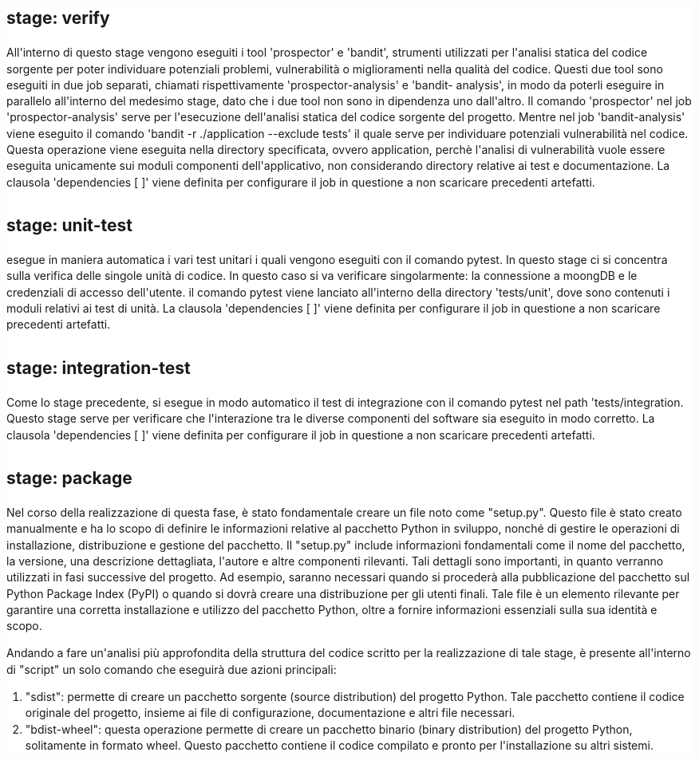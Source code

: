 ## stage: verify

All'interno di questo stage vengono eseguiti i tool 'prospector' e 'bandit', strumenti utilizzati per l'analisi statica del codice sorgente per poter individuare potenziali problemi, vulnerabilità o miglioramenti nella qualità del codice. Questi due tool sono eseguiti in due job separati, chiamati rispettivamente 'prospector-analysis' e 'bandit- analysis', in modo da poterli eseguire in parallelo all'interno del medesimo stage, dato che i due tool non sono in dipendenza uno dall'altro.
Il comando 'prospector' nel job 'prospector-analysis' serve per l'esecuzione dell'analisi statica del codice sorgente del progetto.
Mentre nel job 'bandit-analysis' viene eseguito il comando 'bandit -r ./application --exclude tests' il quale serve per individuare potenziali vulnerabilità nel codice. Questa operazione viene eseguita nella directory specificata, ovvero application, perchè l'analisi di vulnerabilità vuole essere eseguita unicamente sui moduli componenti dell'applicativo, non considerando directory relative ai test e documentazione. La clausola 'dependencies [ ]' viene definita per configurare il job in questione a non scaricare precedenti artefatti.

## stage: unit-test

esegue in maniera automatica i vari test unitari i quali vengono eseguiti con il comando pytest. In questo stage ci si concentra sulla verifica delle singole unità di codice. In questo caso si va verificare singolarmente: la connessione a moongDB e le credenziali di accesso dell'utente. il comando pytest viene lanciato all'interno della directory 'tests/unit', dove sono contenuti i moduli relativi ai test di unità. La clausola 'dependencies [ ]' viene definita per configurare il job in questione a non scaricare precedenti artefatti.

## stage: integration-test

Come lo stage precedente, si esegue in modo automatico il test di integrazione con il comando pytest nel path 'tests/integration. Questo stage serve per verificare che l'interazione tra le diverse componenti del software sia eseguito in modo corretto. La clausola 'dependencies [ ]' viene definita per configurare il job in questione a non scaricare precedenti artefatti.

## stage: package

Nel corso della realizzazione di questa fase, è stato fondamentale creare un file noto come "setup.py". Questo file è stato creato manualmente e ha lo scopo di definire le informazioni relative al pacchetto Python in sviluppo, nonché di gestire le operazioni di installazione, distribuzione e gestione del pacchetto. Il "setup.py" include informazioni fondamentali come il nome del pacchetto, la versione, una descrizione dettagliata, l'autore e altre componenti rilevanti. Tali dettagli sono importanti, in quanto verranno utilizzati in fasi successive del progetto. Ad esempio, saranno necessari quando si procederà alla pubblicazione del pacchetto sul Python Package Index (PyPI) o quando si dovrà creare una distribuzione per gli utenti finali. Tale file è un elemento rilevante per garantire una corretta installazione e utilizzo del pacchetto Python, oltre a fornire informazioni essenziali sulla sua identità e scopo.

Andando a fare un'analisi più approfondita della struttura del codice scritto per la realizzazione di tale stage, è presente all'interno di "script" un solo comando che eseguirà due azioni principali:

1. "sdist": permette di creare un pacchetto sorgente (source distribution) del progetto Python. Tale pacchetto contiene il codice originale del progetto, insieme ai file di configurazione, documentazione e altri file necessari.
2. "bdist-wheel": questa operazione permette di creare un pacchetto binario (binary distribution) del progetto Python, solitamente in formato wheel. Questo pacchetto contiene il codice compilato e pronto per l'installazione su altri sistemi.
